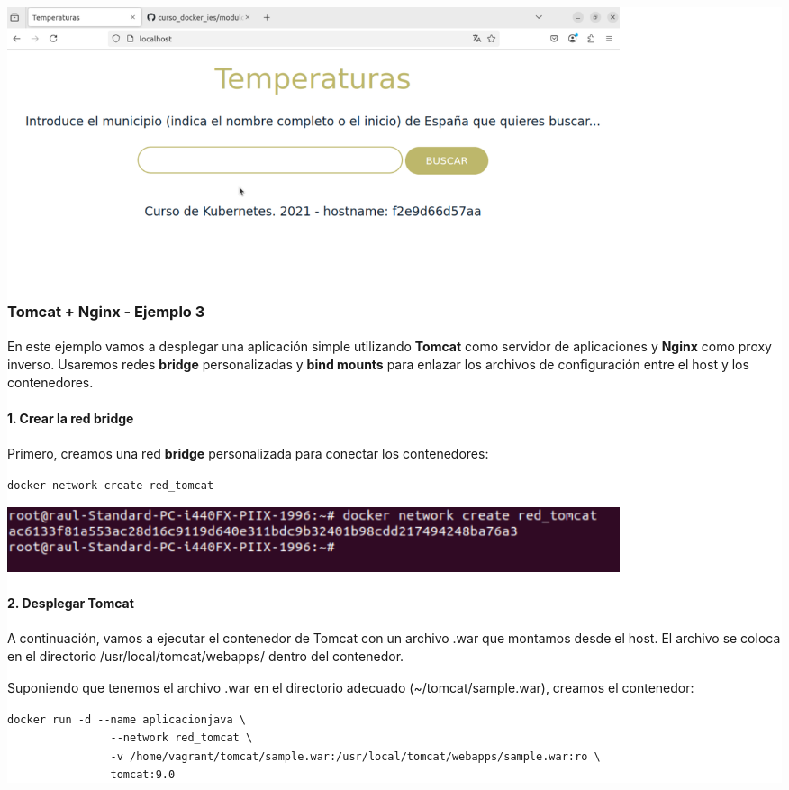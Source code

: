<img src="./img/ej323.png" width="680">


### Tomcat + Nginx - Ejemplo 3

En este ejemplo vamos a desplegar una aplicación simple utilizando **Tomcat** como servidor de aplicaciones y **Nginx** como proxy inverso. Usaremos redes **bridge** personalizadas y **bind mounts** para enlazar los archivos de configuración entre el host y los contenedores.

#### 1. Crear la red bridge

Primero, creamos una red **bridge** personalizada para conectar los contenedores:

````bash
docker network create red_tomcat
````

<img src="./img/ej331.png" width="680">

#### 2. Desplegar Tomcat
A continuación, vamos a ejecutar el contenedor de Tomcat con un archivo .war que montamos desde el host. El archivo se coloca en el directorio /usr/local/tomcat/webapps/ dentro del contenedor.

Suponiendo que tenemos el archivo .war en el directorio adecuado (~/tomcat/sample.war), creamos el contenedor:

````
docker run -d --name aplicacionjava \
                --network red_tomcat \
                -v /home/vagrant/tomcat/sample.war:/usr/local/tomcat/webapps/sample.war:ro \
                tomcat:9.0
````

